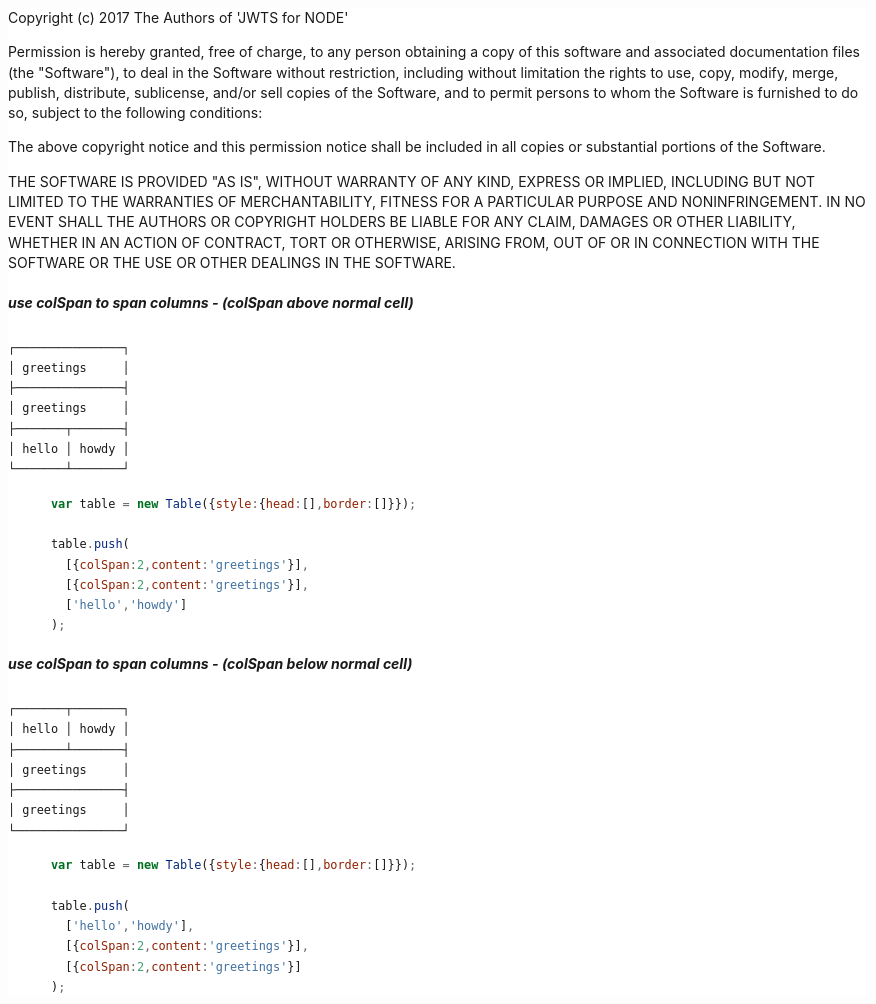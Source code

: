 Copyright (c) 2017 The Authors of 'JWTS for NODE'

Permission is hereby granted, free of charge, to any person obtaining a copy of
this software and associated documentation files (the "Software"), to deal in
the Software without restriction, including without limitation the rights to
use, copy, modify, merge, publish, distribute, sublicense, and/or sell copies of
the Software, and to permit persons to whom the Software is furnished to do so,
subject to the following conditions:

The above copyright notice and this permission notice shall be included in all
copies or substantial portions of the Software.

THE SOFTWARE IS PROVIDED "AS IS", WITHOUT WARRANTY OF ANY KIND, EXPRESS OR
IMPLIED, INCLUDING BUT NOT LIMITED TO THE WARRANTIES OF MERCHANTABILITY, FITNESS
FOR A PARTICULAR PURPOSE AND NONINFRINGEMENT. IN NO EVENT SHALL THE AUTHORS OR
COPYRIGHT HOLDERS BE LIABLE FOR ANY CLAIM, DAMAGES OR OTHER LIABILITY, WHETHER
IN AN ACTION OF CONTRACT, TORT OR OTHERWISE, ARISING FROM, OUT OF OR IN
CONNECTION WITH THE SOFTWARE OR THE USE OR OTHER DEALINGS IN THE SOFTWARE.
##### use colSpan to span columns - (colSpan above normal cell)
    ┌───────────────┐
    │ greetings     │
    ├───────────────┤
    │ greetings     │
    ├───────┬───────┤
    │ hello │ howdy │
    └───────┴───────┘
```javascript
      var table = new Table({style:{head:[],border:[]}});

      table.push(
        [{colSpan:2,content:'greetings'}],
        [{colSpan:2,content:'greetings'}],
        ['hello','howdy']
      );

```


##### use colSpan to span columns - (colSpan below normal cell)
    ┌───────┬───────┐
    │ hello │ howdy │
    ├───────┴───────┤
    │ greetings     │
    ├───────────────┤
    │ greetings     │
    └───────────────┘
```javascript
      var table = new Table({style:{head:[],border:[]}});

      table.push(
        ['hello','howdy'],
        [{colSpan:2,content:'greetings'}],
        [{colSpan:2,content:'greetings'}]
      );

```
